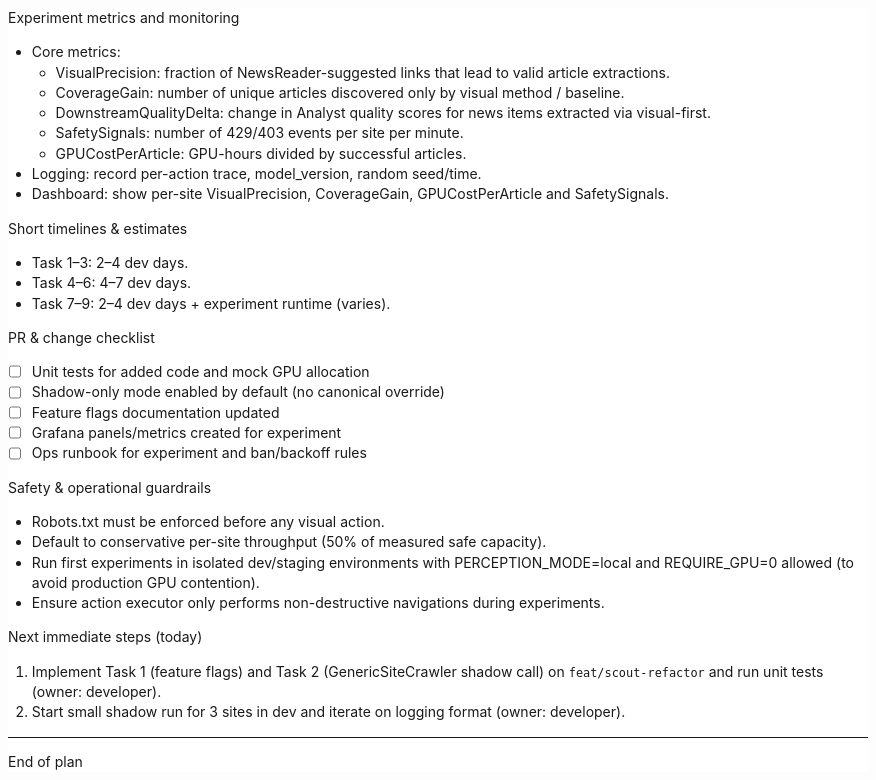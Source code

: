 Experiment metrics and monitoring
- Core metrics:
  - VisualPrecision: fraction of NewsReader-suggested links that lead to valid article extractions.
  - CoverageGain: number of unique articles discovered only by visual method / baseline.
  - DownstreamQualityDelta: change in Analyst quality scores for news items extracted via visual-first.
  - SafetySignals: number of 429/403 events per site per minute.
  - GPUCostPerArticle: GPU-hours divided by successful articles.
- Logging: record per-action trace, model_version, random seed/time.
- Dashboard: show per-site VisualPrecision, CoverageGain, GPUCostPerArticle and SafetySignals.

Short timelines & estimates
- Task 1–3: 2–4 dev days.
- Task 4–6: 4–7 dev days.
- Task 7–9: 2–4 dev days + experiment runtime (varies).

PR & change checklist
- [ ] Unit tests for added code and mock GPU allocation
- [ ] Shadow-only mode enabled by default (no canonical override)
- [ ] Feature flags documentation updated
- [ ] Grafana panels/metrics created for experiment
- [ ] Ops runbook for experiment and ban/backoff rules

Safety & operational guardrails
- Robots.txt must be enforced before any visual action.
- Default to conservative per-site throughput (50% of measured safe capacity).
- Run first experiments in isolated dev/staging environments with PERCEPTION_MODE=local and REQUIRE_GPU=0 allowed (to avoid production GPU contention).
- Ensure action executor only performs non-destructive navigations during experiments.

Next immediate steps (today)
1. Implement Task 1 (feature flags) and Task 2 (GenericSiteCrawler shadow call) on `feat/scout-refactor` and run unit tests (owner: developer).
2. Start small shadow run for 3 sites in dev and iterate on logging format (owner: developer).

---

End of plan

